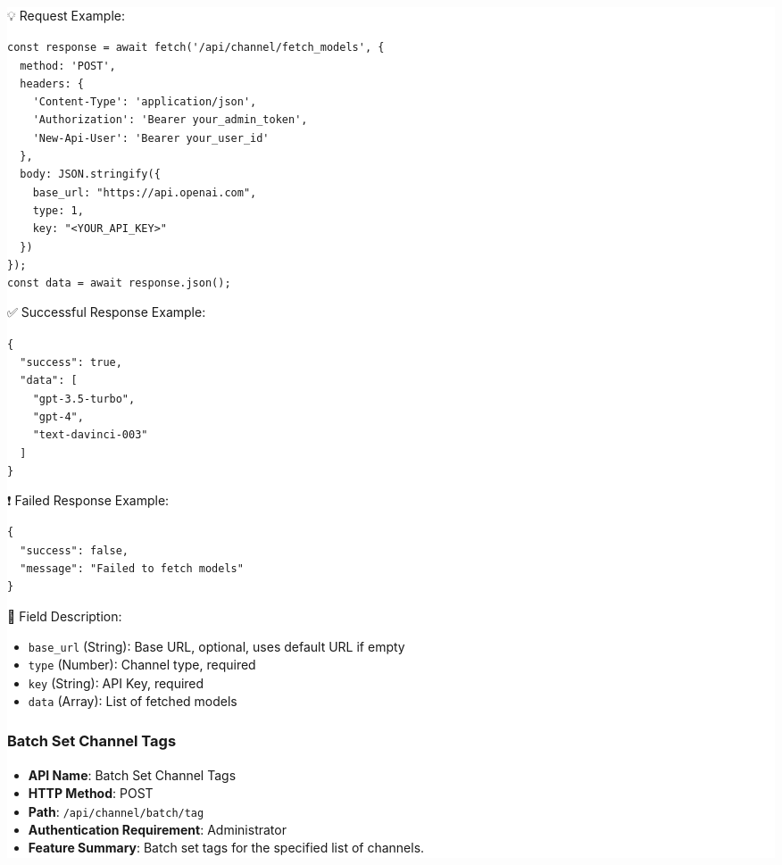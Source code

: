 💡 Request Example:

```
const response = await fetch('/api/channel/fetch_models', {  
  method: 'POST',  
  headers: {  
    'Content-Type': 'application/json',  
    'Authorization': 'Bearer your_admin_token',
    'New-Api-User': 'Bearer your_user_id'
  },  
  body: JSON.stringify({  
    base_url: "https://api.openai.com",  
    type: 1,  
    key: "<YOUR_API_KEY>"  
  })  
});  
const data = await response.json();
```

✅ Successful Response Example:

```
{  
  "success": true,  
  "data": [  
    "gpt-3.5-turbo",  
    "gpt-4",  
    "text-davinci-003"  
  ]  
}
```

❗ Failed Response Example:

```
{  
  "success": false,  
  "message": "Failed to fetch models"  
}
```

🧾 Field Description:

- `base_url` (String): Base URL, optional, uses default URL if empty
- `type` (Number): Channel type, required
- `key` (String): API Key, required
- `data` (Array): List of fetched models

### Batch Set Channel Tags

- **API Name**: Batch Set Channel Tags
- **HTTP Method**: POST
- **Path**: `/api/channel/batch/tag`
- **Authentication Requirement**: Administrator
- **Feature Summary**: Batch set tags for the specified list of channels.
